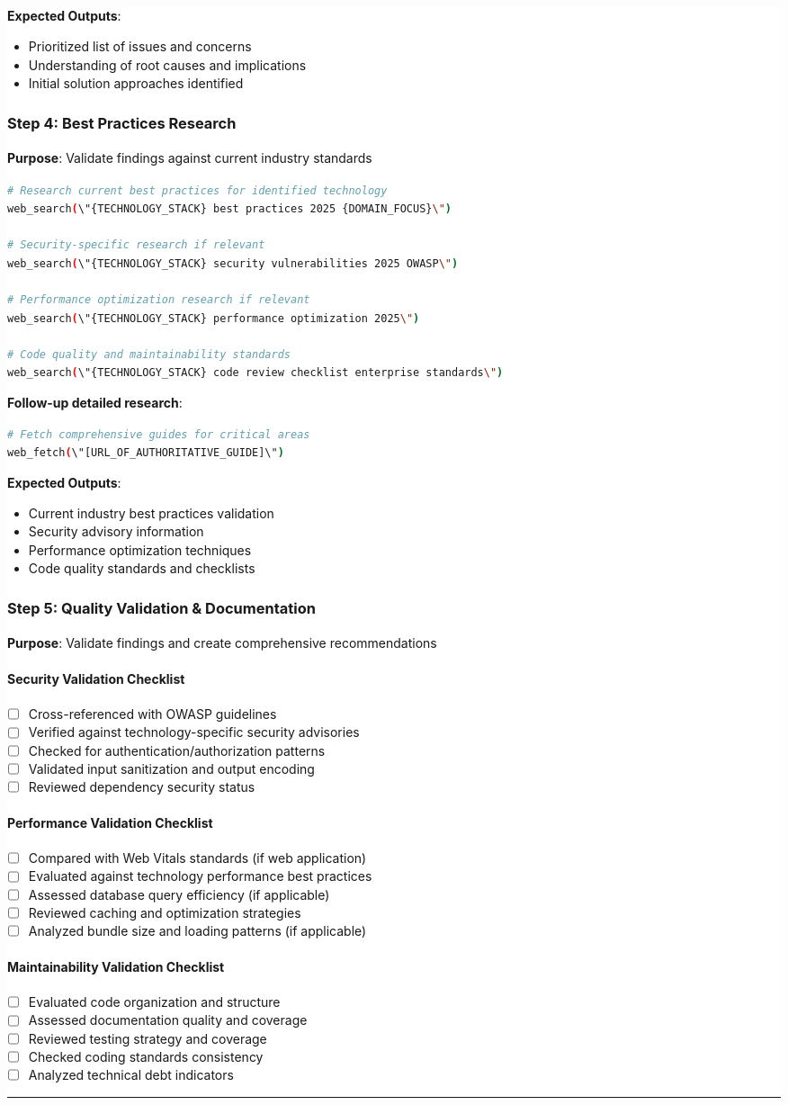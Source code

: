 **Expected Outputs**:
- Prioritized list of issues and concerns
- Understanding of root causes and implications
- Initial solution approaches identified

### Step 4: Best Practices Research

**Purpose**: Validate findings against current industry standards

```bash
# Research current best practices for identified technology
web_search(\"{TECHNOLOGY_STACK} best practices 2025 {DOMAIN_FOCUS}\")

# Security-specific research if relevant
web_search(\"{TECHNOLOGY_STACK} security vulnerabilities 2025 OWASP\")

# Performance optimization research if relevant  
web_search(\"{TECHNOLOGY_STACK} performance optimization 2025\")

# Code quality and maintainability standards
web_search(\"{TECHNOLOGY_STACK} code review checklist enterprise standards\")
```

**Follow-up detailed research**:
```bash
# Fetch comprehensive guides for critical areas
web_fetch(\"[URL_OF_AUTHORITATIVE_GUIDE]\")
```

**Expected Outputs**:
- Current industry best practices validation
- Security advisory information
- Performance optimization techniques
- Code quality standards and checklists

### Step 5: Quality Validation & Documentation

**Purpose**: Validate findings and create comprehensive recommendations

#### Security Validation Checklist
- [ ] Cross-referenced with OWASP guidelines
- [ ] Verified against technology-specific security advisories  
- [ ] Checked for authentication/authorization patterns
- [ ] Validated input sanitization and output encoding
- [ ] Reviewed dependency security status

#### Performance Validation Checklist
- [ ] Compared with Web Vitals standards (if web application)
- [ ] Evaluated against technology performance best practices
- [ ] Assessed database query efficiency (if applicable)
- [ ] Reviewed caching and optimization strategies
- [ ] Analyzed bundle size and loading patterns (if applicable)

#### Maintainability Validation Checklist
- [ ] Evaluated code organization and structure
- [ ] Assessed documentation quality and coverage
- [ ] Reviewed testing strategy and coverage
- [ ] Checked coding standards consistency
- [ ] Analyzed technical debt indicators

---